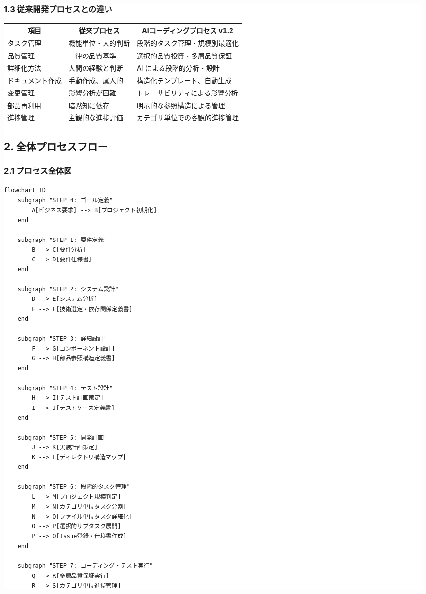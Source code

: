 ### 1.3 従来開発プロセスとの違い

| 項目 | 従来プロセス | AIコーディングプロセス v1.2 |
|------|------------|---------------------------|
| タスク管理 | 機能単位・人的判断 | 段階的タスク管理・規模別最適化 |
| 品質管理 | 一律の品質基準 | 選択的品質投資・多層品質保証 |
| 詳細化方法 | 人間の経験と判断 | AI による段階的分析・設計 |
| ドキュメント作成 | 手動作成、属人的 | 構造化テンプレート、自動生成 |
| 変更管理 | 影響分析が困難 | トレーサビリティによる影響分析 |
| 部品再利用 | 暗黙知に依存 | 明示的な参照構造による管理 |
| 進捗管理 | 主観的な進捗評価 | カテゴリ単位での客観的進捗管理 |

## 2. 全体プロセスフロー

### 2.1 プロセス全体図

```mermaid
flowchart TD
    subgraph "STEP 0: ゴール定義"
        A[ビジネス要求] --> B[プロジェクト初期化]
    end
    
    subgraph "STEP 1: 要件定義"
        B --> C[要件分析]
        C --> D[要件仕様書]
    end
    
    subgraph "STEP 2: システム設計"
        D --> E[システム分析]
        E --> F[技術選定・依存関係定義書]
    end
    
    subgraph "STEP 3: 詳細設計"
        F --> G[コンポーネント設計]
        G --> H[部品参照構造定義書]
    end
    
    subgraph "STEP 4: テスト設計"
        H --> I[テスト計画策定]
        I --> J[テストケース定義書]
    end
    
    subgraph "STEP 5: 開発計画"
        J --> K[実装計画策定]
        K --> L[ディレクトリ構造マップ]
    end
    
    subgraph "STEP 6: 段階的タスク管理"
        L --> M[プロジェクト規模判定]
        M --> N[カテゴリ単位タスク分割]
        N --> O[ファイル単位タスク詳細化]
        O --> P[選択的サブタスク展開]
        P --> Q[Issue登録・仕様書作成]
    end
    
    subgraph "STEP 7: コーディング・テスト実行"
        Q --> R[多層品質保証実行]
        R --> S[カテゴリ単位進捗管理]
```